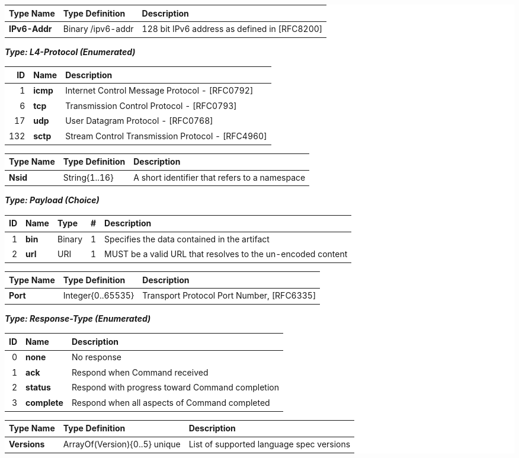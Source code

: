 
| Type Name     | Type Definition   | Description                                  |
| :------------ | :---------------- | :------------------------------------------- |
| **IPv6-Addr** | Binary /ipv6-addr | 128 bit IPv6 address as defined in [RFC8200] |

**_Type: L4-Protocol (Enumerated)_**

|  ID | Name     | Description                                      |
| --: | :------- | :----------------------------------------------- |
|   1 | **icmp** | Internet Control Message Protocol - [RFC0792]    |
|   6 | **tcp**  | Transmission Control Protocol - [RFC0793]        |
|  17 | **udp**  | User Datagram Protocol - [RFC0768]               |
| 132 | **sctp** | Stream Control Transmission Protocol - [RFC4960] |


| Type Name | Type Definition | Description                                   |
| :-------- | :-------------- | :-------------------------------------------- |
| **Nsid**  | String{1..16}   | A short identifier that refers to a namespace |

**_Type: Payload (Choice)_**

| ID | Name    | Type   |  # | Description                                                 |
| -: | :------ | :----- | -: | :---------------------------------------------------------- |
|  1 | **bin** | Binary |  1 | Specifies the data contained in the artifact                |
|  2 | **url** | URI    |  1 | MUST be a valid URL that resolves to the un-encoded content |


| Type Name | Type Definition   | Description                               |
| :-------- | :---------------- | :---------------------------------------- |
| **Port**  | Integer{0..65535} | Transport Protocol Port Number, [RFC6335] |

**_Type: Response-Type (Enumerated)_**

| ID | Name         | Description                                     |
| -: | :----------- | :---------------------------------------------- |
|  0 | **none**     | No response                                     |
|  1 | **ack**      | Respond when Command received                   |
|  2 | **status**   | Respond with progress toward Command completion |
|  3 | **complete** | Respond when all aspects of Command completed   |


| Type Name    | Type Definition               | Description                              |
| :----------- | :---------------------------- | :--------------------------------------- |
| **Versions** | ArrayOf(Version){0..5} unique | List of supported language spec versions |
